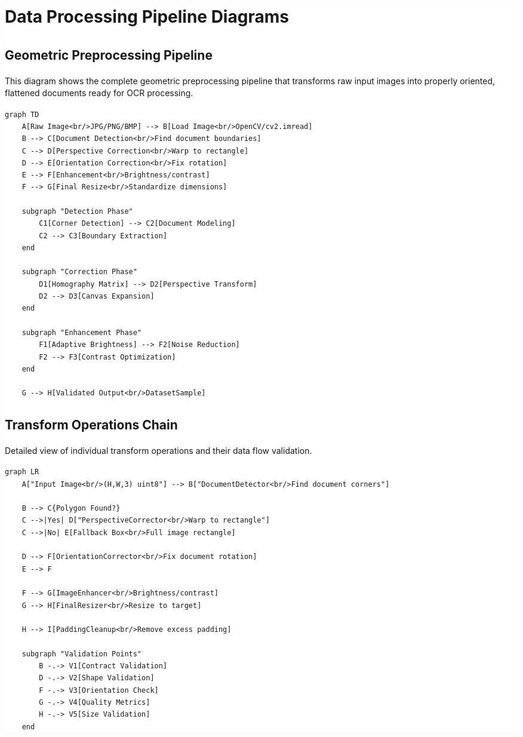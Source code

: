 # Data Processing Pipeline Diagrams





## Geometric Preprocessing Pipeline

This diagram shows the complete geometric preprocessing pipeline that transforms raw input images into properly oriented, flattened documents ready for OCR processing.

```mermaid
graph TD
    A[Raw Image<br/>JPG/PNG/BMP] --> B[Load Image<br/>OpenCV/cv2.imread]
    B --> C[Document Detection<br/>Find document boundaries]
    C --> D[Perspective Correction<br/>Warp to rectangle]
    D --> E[Orientation Correction<br/>Fix rotation]
    E --> F[Enhancement<br/>Brightness/contrast]
    F --> G[Final Resize<br/>Standardize dimensions]

    subgraph "Detection Phase"
        C1[Corner Detection] --> C2[Document Modeling]
        C2 --> C3[Boundary Extraction]
    end

    subgraph "Correction Phase"
        D1[Homography Matrix] --> D2[Perspective Transform]
        D2 --> D3[Canvas Expansion]
    end

    subgraph "Enhancement Phase"
        F1[Adaptive Brightness] --> F2[Noise Reduction]
        F2 --> F3[Contrast Optimization]
    end

    G --> H[Validated Output<br/>DatasetSample]
```

## Transform Operations Chain

Detailed view of individual transform operations and their data flow validation.

```mermaid
graph LR
    A["Input Image<br/>(H,W,3) uint8"] --> B["DocumentDetector<br/>Find document corners"]

    B --> C{Polygon Found?}
    C -->|Yes| D["PerspectiveCorrector<br/>Warp to rectangle"]
    C -->|No| E[Fallback Box<br/>Full image rectangle]

    D --> F[OrientationCorrector<br/>Fix document rotation]
    E --> F

    F --> G[ImageEnhancer<br/>Brightness/contrast]
    G --> H[FinalResizer<br/>Resize to target]

    H --> I[PaddingCleanup<br/>Remove excess padding]

    subgraph "Validation Points"
        B -.-> V1[Contract Validation]
        D -.-> V2[Shape Validation]
        F -.-> V3[Orientation Check]
        G -.-> V4[Quality Metrics]
        H -.-> V5[Size Validation]
    end
```
